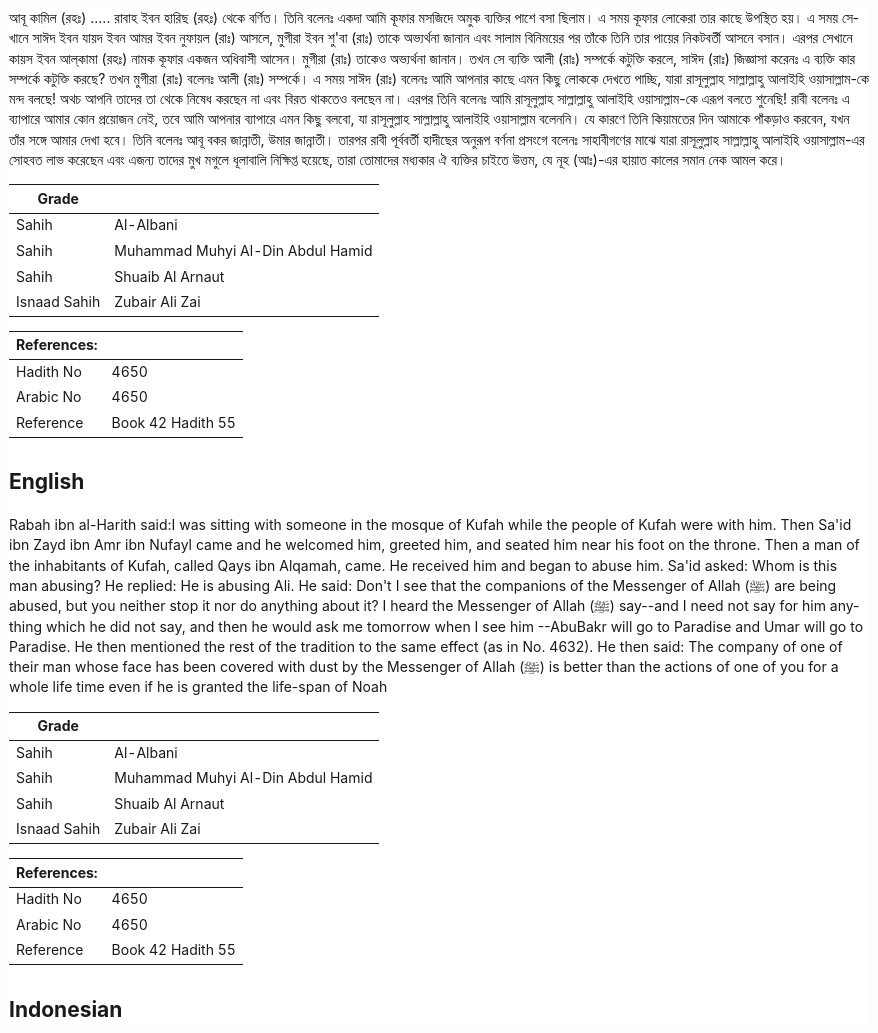 
<div dir="ltr" lang="bn" style={{fontSize:'larger',backgroundColor:'#f8f9fa',padding:20}}>
আবূ কামিল (রহঃ) ..... রাবাহ ইবন হারিছ (রহঃ) থেকে বর্ণিত। তিনি বলেনঃ একদা আমি কূফার মসজিদে অমুক ব্যক্তির পাশে বসা ছিলাম। এ সময় কূফার লোকেরা তার কাছে উপস্থিত হয়। এ সময় সেখানে সাঈদ ইবন যায়দ ইবন আমর ইবন নুফায়ল (রাঃ) আসলে, মুগীরা ইবন শু'বা (রাঃ) তাকে অভ্যর্থনা জানান এবং সালাম বিনিময়ের পর তাঁকে তিনি তার পায়ের নিকটবর্তী আসনে বসান। এরপর সেখানে কায়স ইবন আল্‌কামা (রহঃ) নামক কূফার একজন অধিবাসী আসেন। মুগীরা (রাঃ) তাকেও অভ্যর্থনা জানান। তখন সে ব্যক্তি আলী (রাঃ) সম্পর্কে কটুক্তি করলে, সাঈদ (রাঃ) জিজ্ঞাসা করেনঃ এ ব্যক্তি কার সম্পর্কে কটুক্তি করছে? তখন মুগীরা (রাঃ) বলেনঃ আলী (রাঃ) সম্পর্কে। এ সময় সাঈদ (রাঃ) বলেনঃ আমি আপনার কাছে এমন কিছু লোককে দেখতে পাচ্ছি, যারা রাসূলুল্লাহ সাল্লাল্লাহু আলাইহি ওয়াসাল্লাম-কে মন্দ বলছে! অথচ আপনি তাদের তা থেকে নিষেধ করছেন না এবং বিরত থাকতেও বলছেন না। এরপর তিনি বলেনঃ আমি রাসূলুল্লাহ সাল্লাল্লাহু আলাইহি ওয়াসাল্লাম-কে এরূপ বলতে শুনেছি! রাবী বলেনঃ এ ব্যাপারে আমার কোন প্রয়োজন নেই, তবে আমি আপনার ব্যাপারে এমন কিছু বলবো, যা রাসূলুল্লাহ সাল্লাল্লাহু আলাইহি ওয়াসাল্লাম বলেননি। যে কারণে তিনি কিয়ামতের দিন আমাকে পাঁকড়াও করবেন, যখন তাঁর সঙ্গে আমার দেখা হবে। তিনি বলেনঃ আবূ বকর জান্নাতী, উমার জান্নাতী। তারপর রাবী পূর্ববর্তী হাদীছের অনুরূপ বর্ণনা প্রসংগে বলেনঃ সাহাবীগণের মাঝে যারা রাসূলুল্লাহ সাল্লাল্লাহু আলাইহি ওয়াসাল্লাম-এর সোহবত লাভ করেছেন এবং এজন্য তাদের মুখ মগুলে ধূলাবালি নিক্ষিপ্ত হয়েছে, তারা তোমাদের মধ্যকার ঐ ব্যক্তির চাইতে উত্তম, যে নূহ (আঃ)-এর হায়াত কালের সমান নেক আমল করে।
</div>
<div style={{backgroundColor:'#f8f9fa',padding:20, marginBottom: 10}}><table> <thead> <tr> <th>Grade</th> <th></th> </tr> </thead> <tbody> <tr><td>Sahih</td><td>Al-Albani</td></tr><tr><td>Sahih</td><td>Muhammad Muhyi Al-Din Abdul Hamid</td></tr><tr><td>Sahih</td><td>Shuaib Al Arnaut</td></tr><tr><td>Isnaad Sahih</td><td>Zubair Ali Zai</td></tr></tbody></table><table> <thead> <tr> <th>References:</th> <th></th> </tr> </thead> <tbody><tr><td>Hadith No</td><td>4650</td></tr><tr><td>Arabic No</td><td>4650</td></tr><tr><td>Reference</td><td>Book 42 Hadith 55</td></tr></tbody></table></div>

## English


<div dir="ltr" lang="en" style={{fontSize:'larger',backgroundColor:'#f8f9fa',padding:20}}>
Rabah ibn al-Harith said:I was sitting with someone in the mosque of Kufah while the people of Kufah were with him. Then Sa'id ibn Zayd ibn Amr ibn Nufayl came and he welcomed him, greeted him, and seated him near his foot on the throne. Then a man of the inhabitants of Kufah, called Qays ibn Alqamah, came. He received him and began to abuse him. Sa'id asked: Whom is this man abusing? He replied: He is abusing Ali. He said: Don't I see that the companions of the Messenger of Allah (ﷺ) are being abused, but you neither stop it nor do anything about it? I heard the Messenger of Allah (ﷺ) say--and I need not say for him anything which he did not say, and then he would ask me tomorrow when I see him --AbuBakr will go to Paradise and Umar will go to Paradise. He then mentioned the rest of the tradition to the same effect (as in No. 4632). He then said: The company of one of their man whose face has been covered with dust by the Messenger of Allah (ﷺ) is better than the actions of one of you for a whole life time even if he is granted the life-span of Noah
</div>
<div style={{backgroundColor:'#f8f9fa',padding:20, marginBottom: 10}}><table> <thead> <tr> <th>Grade</th> <th></th> </tr> </thead> <tbody> <tr><td>Sahih</td><td>Al-Albani</td></tr><tr><td>Sahih</td><td>Muhammad Muhyi Al-Din Abdul Hamid</td></tr><tr><td>Sahih</td><td>Shuaib Al Arnaut</td></tr><tr><td>Isnaad Sahih</td><td>Zubair Ali Zai</td></tr></tbody></table><table> <thead> <tr> <th>References:</th> <th></th> </tr> </thead> <tbody><tr><td>Hadith No</td><td>4650</td></tr><tr><td>Arabic No</td><td>4650</td></tr><tr><td>Reference</td><td>Book 42 Hadith 55</td></tr></tbody></table></div>

## Indonesian


<div dir="ltr" lang="id" style={{fontSize:'larger',backgroundColor:'#f8f9fa',padding:20}}>
